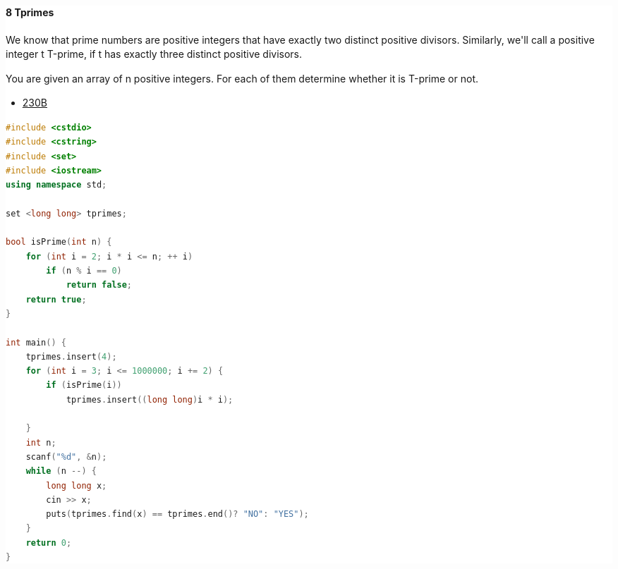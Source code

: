 ```cpp
```

#### 8 Tprimes

We know that prime numbers are positive integers that have exactly two distinct positive divisors. Similarly, we'll call a positive integer t Т-prime, if t has exactly three distinct positive divisors.

You are given an array of n positive integers. For each of them determine whether it is Т-prime or not.

- [230B](https://codeforces.com/contest/230/problem/B)

```cpp
#include <cstdio>
#include <cstring>
#include <set>
#include <iostream>
using namespace std;

set <long long> tprimes;

bool isPrime(int n) {
    for (int i = 2; i * i <= n; ++ i)
        if (n % i == 0)
            return false;
    return true;
}

int main() {
    tprimes.insert(4);
    for (int i = 3; i <= 1000000; i += 2) {
        if (isPrime(i))
            tprimes.insert((long long)i * i);

    }
    int n;
    scanf("%d", &n);
    while (n --) {
        long long x;
        cin >> x;
        puts(tprimes.find(x) == tprimes.end()? "NO": "YES");
    }
    return 0;
}
```
